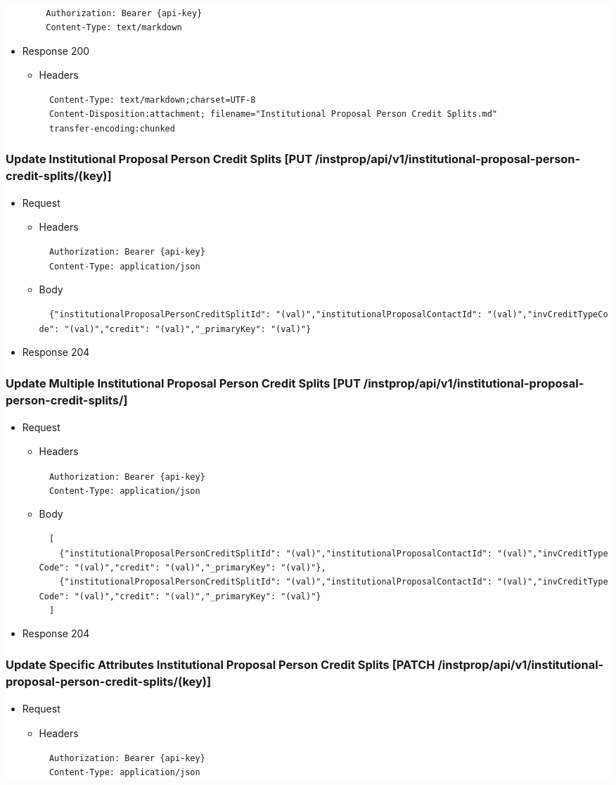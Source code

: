             Authorization: Bearer {api-key}
            Content-Type: text/markdown

+ Response 200
    + Headers

            Content-Type: text/markdown;charset=UTF-8
            Content-Disposition:attachment; filename="Institutional Proposal Person Credit Splits.md"
            transfer-encoding:chunked
### Update Institutional Proposal Person Credit Splits [PUT /instprop/api/v1/institutional-proposal-person-credit-splits/(key)]

+ Request

    + Headers

            Authorization: Bearer {api-key}   
            Content-Type: application/json

    + Body
    
            {"institutionalProposalPersonCreditSplitId": "(val)","institutionalProposalContactId": "(val)","invCreditTypeCode": "(val)","credit": "(val)","_primaryKey": "(val)"}
			
+ Response 204

### Update Multiple Institutional Proposal Person Credit Splits [PUT /instprop/api/v1/institutional-proposal-person-credit-splits/]

+ Request

    + Headers

            Authorization: Bearer {api-key}   
            Content-Type: application/json

    + Body
    
            [
              {"institutionalProposalPersonCreditSplitId": "(val)","institutionalProposalContactId": "(val)","invCreditTypeCode": "(val)","credit": "(val)","_primaryKey": "(val)"},
              {"institutionalProposalPersonCreditSplitId": "(val)","institutionalProposalContactId": "(val)","invCreditTypeCode": "(val)","credit": "(val)","_primaryKey": "(val)"}
            ]
			
+ Response 204
### Update Specific Attributes Institutional Proposal Person Credit Splits [PATCH /instprop/api/v1/institutional-proposal-person-credit-splits/(key)]

+ Request

    + Headers

            Authorization: Bearer {api-key}   
            Content-Type: application/json
